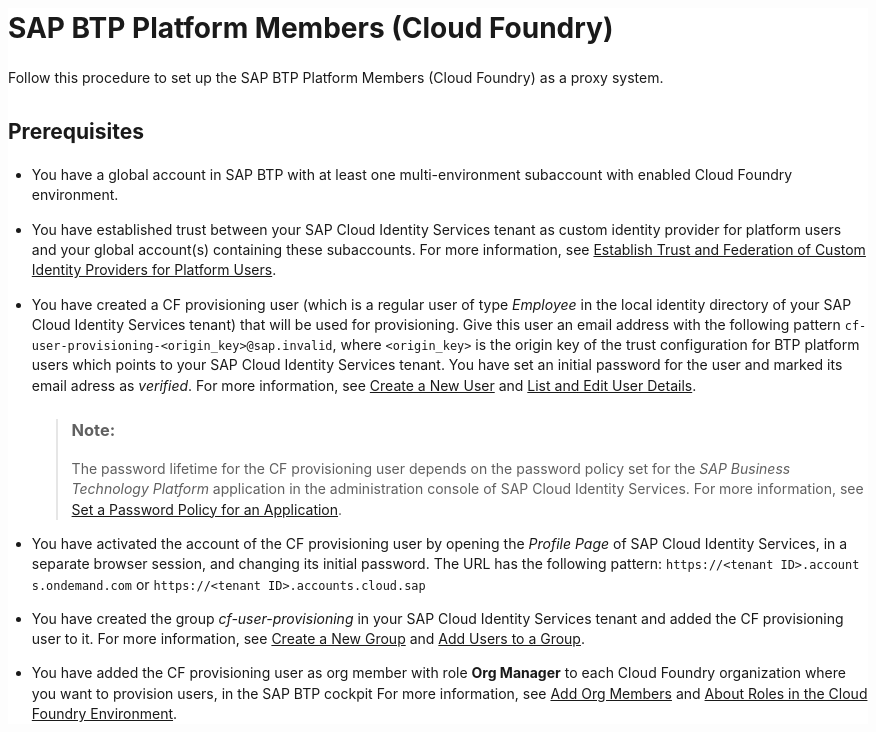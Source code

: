 

# SAP BTP Platform Members \(Cloud Foundry\)

Follow this procedure to set up the SAP BTP Platform Members \(Cloud Foundry\) as а proxy system.



<a name="loio93807cf4c7324bc38e4e4ef31aaa95e1__prereq_l4f_cnz_scc"/>

## Prerequisites

-   You have а global account in SAP BTP with at least one multi-environment subaccount with enabled Cloud Foundry environment.

-   You have established trust between your SAP Cloud Identity Services tenant as custom identity provider for platform users and your global account\(s\) containing these subaccounts. For more information, see [Establish Trust and Federation of Custom Identity Providers for Platform Users](https://help.sap.com/docs/btp/sap-business-technology-platform/establish-trust-and-federation-of-custom-identity-providers-for-platform-users?locale=en-US&version=Cloud).

-   You have created a CF provisioning user \(which is a regular user of type *Employee* in the local identity directory of your SAP Cloud Identity Services tenant\) that will be used for provisioning. Give this user an email address with the following pattern `cf-user-provisioning-<origin_key>@sap.invalid`, where `<origin_key>` is the origin key of the trust configuration for BTP platform users which points to your SAP Cloud Identity Services tenant. You have set an initial password for the user and marked its email adress as *verified*. For more information, see [Create a New User](https://help.sap.com/docs/cloud-identity-services/cloud-identity-services/create-new-user?locale=en-US&version=Cloud) and [List and Edit User Details](https://help.sap.com/docs/cloud-identity-services/cloud-identity-services/list-and-edit-user-details?locale=en-US&version=Cloud).

    > ### Note:  
    > The password lifetime for the CF provisioning user depends on the password policy set for the *SAP Business Technology Platform* application in the administration console of SAP Cloud Identity Services. For more information, see [Set a Password Policy for an Application](https://help.sap.com/docs/cloud-identity-services/cloud-identity-services/set-password-policy-for-application?version=Cloud).

-   You have activated the account of the CF provisioning user by opening the *Profile Page* of SAP Cloud Identity Services, in a separate browser session, and changing its initial password. The URL has the following pattern: `https://<tenant ID>.accounts.ondemand.com` or `https://<tenant ID>.accounts.cloud.sap`
-   You have created the group *cf-user-provisioning* in your SAP Cloud Identity Services tenant and added the CF provisioning user to it. For more information, see [Create a New Group](https://help.sap.com/docs/cloud-identity-services/cloud-identity-services/create-new-user-group?locale=en-US&version=Cloud) and [Add Users to a Group](https://help.sap.com/docs/cloud-identity-services/cloud-identity-services/add-users-to-group?locale=en-US&version=Cloud).

-   You have added the CF provisioning user as org member with role **Org Manager** to each Cloud Foundry organization where you want to provision users, in the SAP BTP cockpit For more information, see [Add Org Members](https://help.sap.com/docs/btp/sap-business-technology-platform/add-org-members-using-cockpit?locale=en-US&version=Cloud) and [About Roles in the Cloud Foundry Environment](https://help.sap.com/docs/btp/sap-business-technology-platform/about-roles-in-cloud-foundry-environment?version=Cloud).

